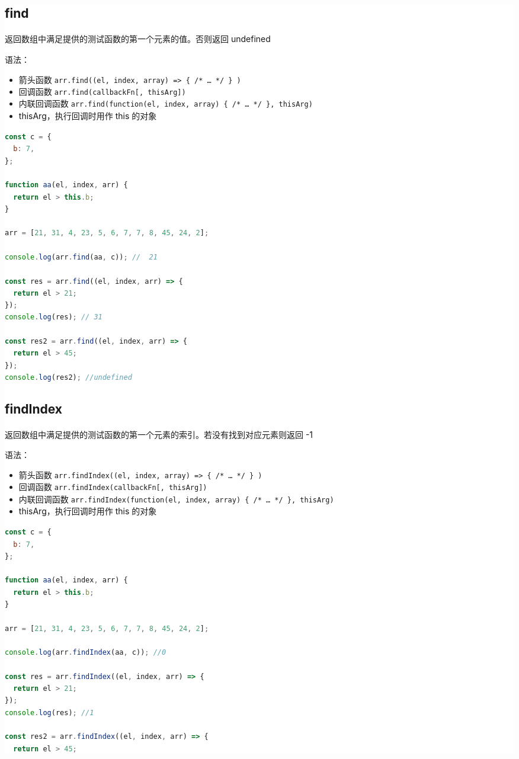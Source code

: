 ## find

返回数组中满足提供的测试函数的第一个元素的值。否则返回 undefined

语法：

- 箭头函数 `arr.find((el, index, array) => { /* … */ } )`
- 回调函数 `arr.find(callbackFn[, thisArg])`
- 内联回调函数 `arr.find(function(el, index, array) { /* … */ }, thisArg)`
- thisArg，执行回调时用作 this 的对象

```javascript
const c = {
  b: 7,
};

function aa(el, index, arr) {
  return el > this.b;
}

arr = [21, 31, 4, 23, 5, 6, 7, 7, 8, 45, 24, 2];

console.log(arr.find(aa, c)); //  21

const res = arr.find((el, index, arr) => {
  return el > 21;
});
console.log(res); // 31

const res2 = arr.find((el, index, arr) => {
  return el > 45;
});
console.log(res2); //undefined
```

## findIndex

返回数组中满足提供的测试函数的第一个元素的索引。若没有找到对应元素则返回 -1

语法：

- 箭头函数 `arr.findIndex((el, index, array) => { /* … */ } )`
- 回调函数 `arr.findIndex(callbackFn[, thisArg])`
- 内联回调函数 `arr.findIndex(function(el, index, array) { /* … */ }, thisArg)`
- thisArg，执行回调时用作 this 的对象

```javascript
const c = {
  b: 7,
};

function aa(el, index, arr) {
  return el > this.b;
}

arr = [21, 31, 4, 23, 5, 6, 7, 7, 8, 45, 24, 2];

console.log(arr.findIndex(aa, c)); //0

const res = arr.findIndex((el, index, arr) => {
  return el > 21;
});
console.log(res); //1

const res2 = arr.findIndex((el, index, arr) => {
  return el > 45;
```